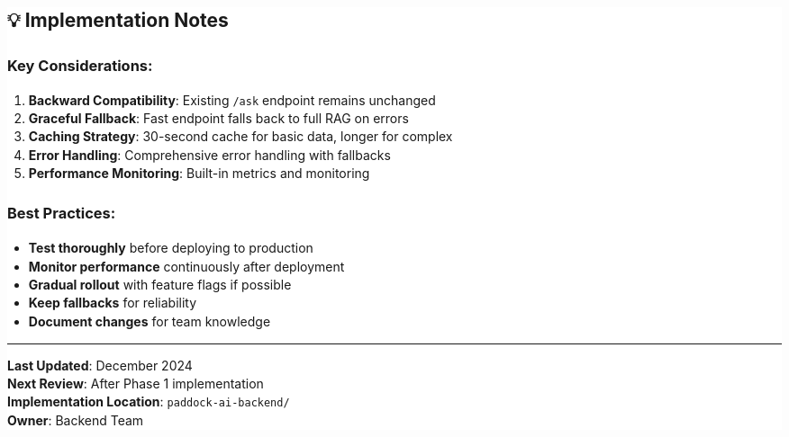 
## 💡 Implementation Notes

### Key Considerations:
1. **Backward Compatibility**: Existing `/ask` endpoint remains unchanged
2. **Graceful Fallback**: Fast endpoint falls back to full RAG on errors
3. **Caching Strategy**: 30-second cache for basic data, longer for complex
4. **Error Handling**: Comprehensive error handling with fallbacks
5. **Performance Monitoring**: Built-in metrics and monitoring

### Best Practices:
- **Test thoroughly** before deploying to production
- **Monitor performance** continuously after deployment
- **Gradual rollout** with feature flags if possible
- **Keep fallbacks** for reliability
- **Document changes** for team knowledge

---

**Last Updated**: December 2024  
**Next Review**: After Phase 1 implementation  
**Implementation Location**: `paddock-ai-backend/`  
**Owner**: Backend Team 